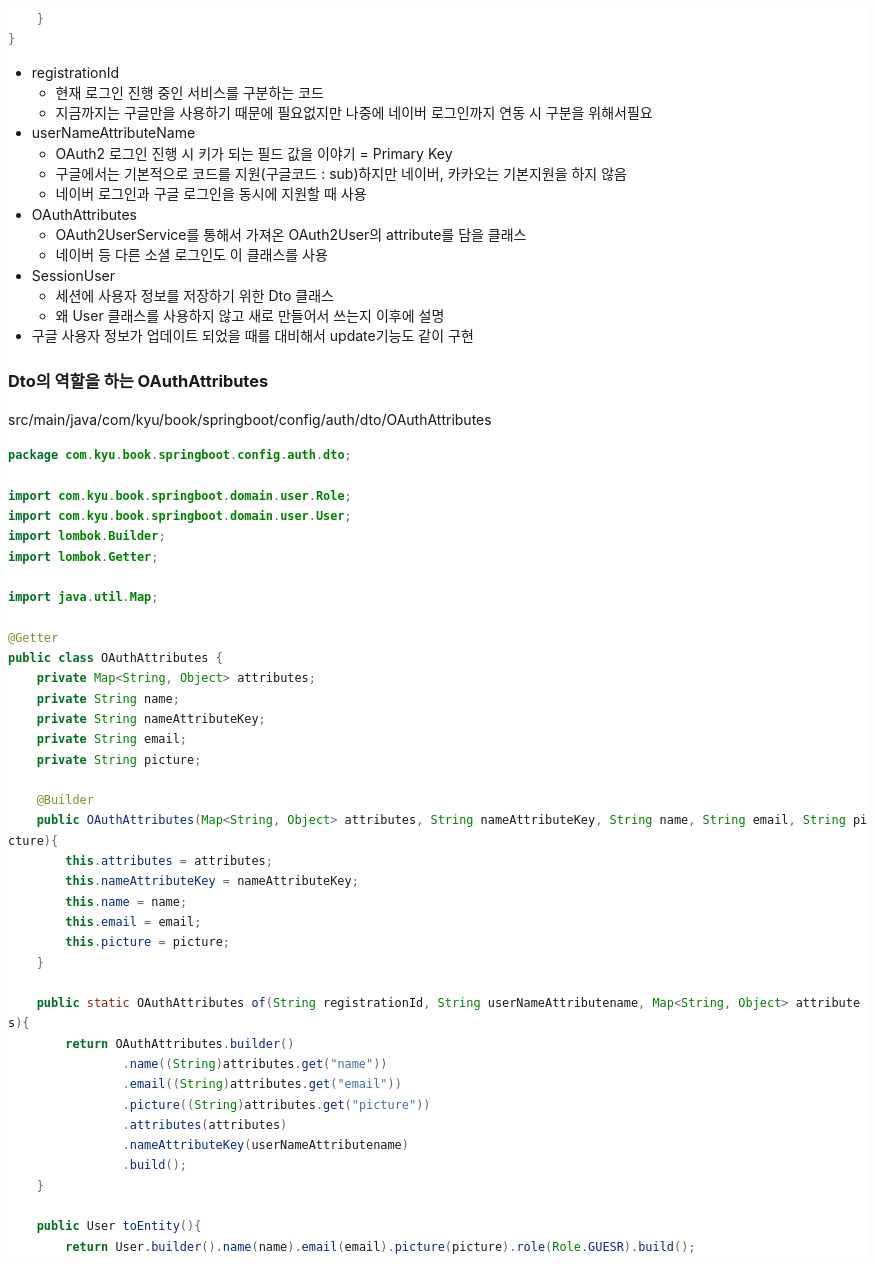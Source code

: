```java
    }
}
```

* registrationId
  * 현재 로그인 진행 중인 서비스를 구분하는 코드
  * 지금까지는 구글만을 사용하기 때문에 필요없지만 나중에 네이버 로그인까지 연동 시 구분을 위해서필요
* userNameAttributeName
  * OAuth2 로그인 진행 시 키가 되는 필드 값을 이야기 = Primary Key
  * 구글에서는 기본적으로 코드를 지원(구글코드 : sub)하지만 네이버, 카카오는 기본지원을 하지 않음
  * 네이버 로그인과 구글 로그인을 동시에 지원할 때 사용
* OAuthAttributes
  * OAuth2UserService를 통해서 가져온 OAuth2User의 attribute를 담을 클래스
  * 네이버 등 다른 소셜 로그인도 이 클래스를 사용
* SessionUser
  * 세션에 사용자 정보를 저장하기 위한 Dto 클래스
  * 왜 User 클래스를 사용하지 않고 새로 만들어서 쓰는지 이후에 설명
* 구글 사용자 정보가 업데이트 되었을 때를 대비해서 update기능도 같이 구현

### Dto의 역할을 하는 OAuthAttributes

src/main/java/com/kyu/book/springboot/config/auth/dto/OAuthAttributes

```java
package com.kyu.book.springboot.config.auth.dto;

import com.kyu.book.springboot.domain.user.Role;
import com.kyu.book.springboot.domain.user.User;
import lombok.Builder;
import lombok.Getter;

import java.util.Map;

@Getter
public class OAuthAttributes {
    private Map<String, Object> attributes;
    private String name;
    private String nameAttributeKey;
    private String email;
    private String picture;

    @Builder
    public OAuthAttributes(Map<String, Object> attributes, String nameAttributeKey, String name, String email, String picture){
        this.attributes = attributes;
        this.nameAttributeKey = nameAttributeKey;
        this.name = name;
        this.email = email;
        this.picture = picture;
    }

    public static OAuthAttributes of(String registrationId, String userNameAttributename, Map<String, Object> attributes){
        return OAuthAttributes.builder()
                .name((String)attributes.get("name"))
                .email((String)attributes.get("email"))
                .picture((String)attributes.get("picture"))
                .attributes(attributes)
                .nameAttributeKey(userNameAttributename)
                .build();
    }

    public User toEntity(){
        return User.builder().name(name).email(email).picture(picture).role(Role.GUESR).build();
```